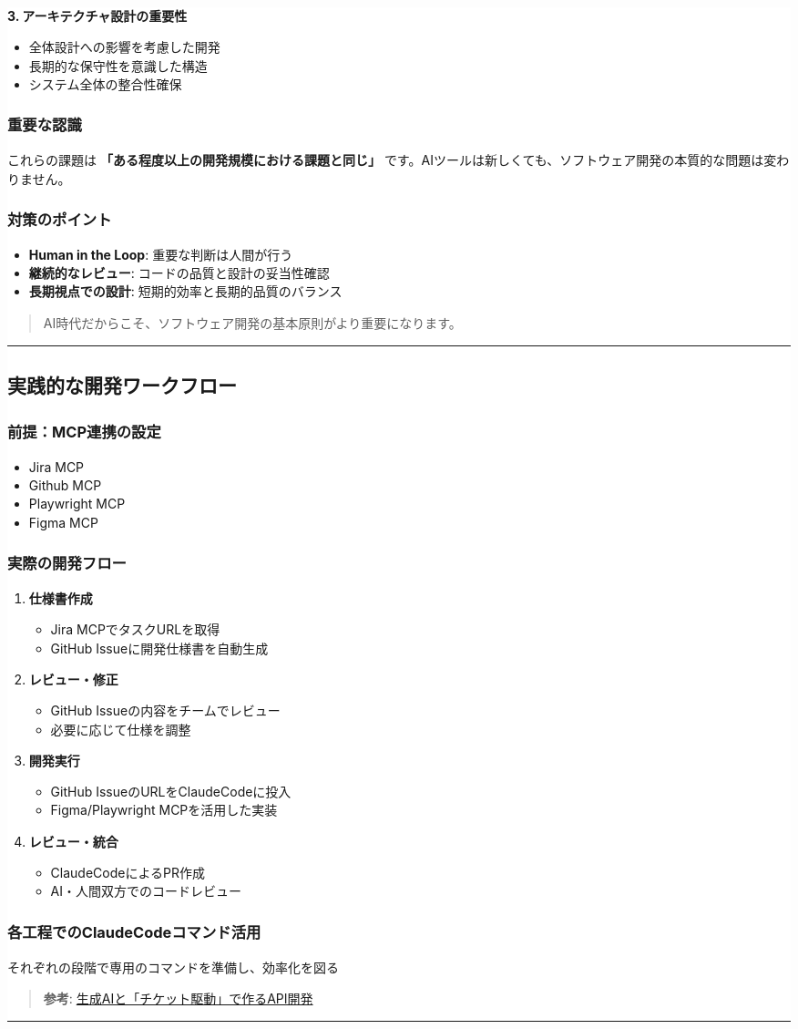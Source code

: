 **3. アーキテクチャ設計の重要性**
- 全体設計への影響を考慮した開発
- 長期的な保守性を意識した構造
- システム全体の整合性確保

### 重要な認識

これらの課題は **「ある程度以上の開発規模における課題と同じ」** です。AIツールは新しくても、ソフトウェア開発の本質的な問題は変わりません。

### 対策のポイント

- **Human in the Loop**: 重要な判断は人間が行う
- **継続的なレビュー**: コードの品質と設計の妥当性確認
- **長期視点での設計**: 短期的効率と長期的品質のバランス

> AI時代だからこそ、ソフトウェア開発の基本原則がより重要になります。

---

## 実践的な開発ワークフロー

### 前提：MCP連携の設定
- Jira MCP
- Github MCP
- Playwright MCP
- Figma MCP

### 実際の開発フロー

1. **仕様書作成**
   - Jira MCPでタスクURLを取得
   - GitHub Issueに開発仕様書を自動生成

2. **レビュー・修正**
   - GitHub Issueの内容をチームでレビュー
   - 必要に応じて仕様を調整

3. **開発実行**
   - GitHub IssueのURLをClaudeCodeに投入
   - Figma/Playwright MCPを活用した実装

4. **レビュー・統合**
   - ClaudeCodeによるPR作成
   - AI・人間双方でのコードレビュー

### 各工程でのClaudeCodeコマンド活用

それぞれの段階で専用のコマンドを準備し、効率化を図る

> **参考**: [生成AIと「チケット駆動」で作るAPI開発](https://zenn.dev/ubie_dev/articles/355baae1826996)

---
